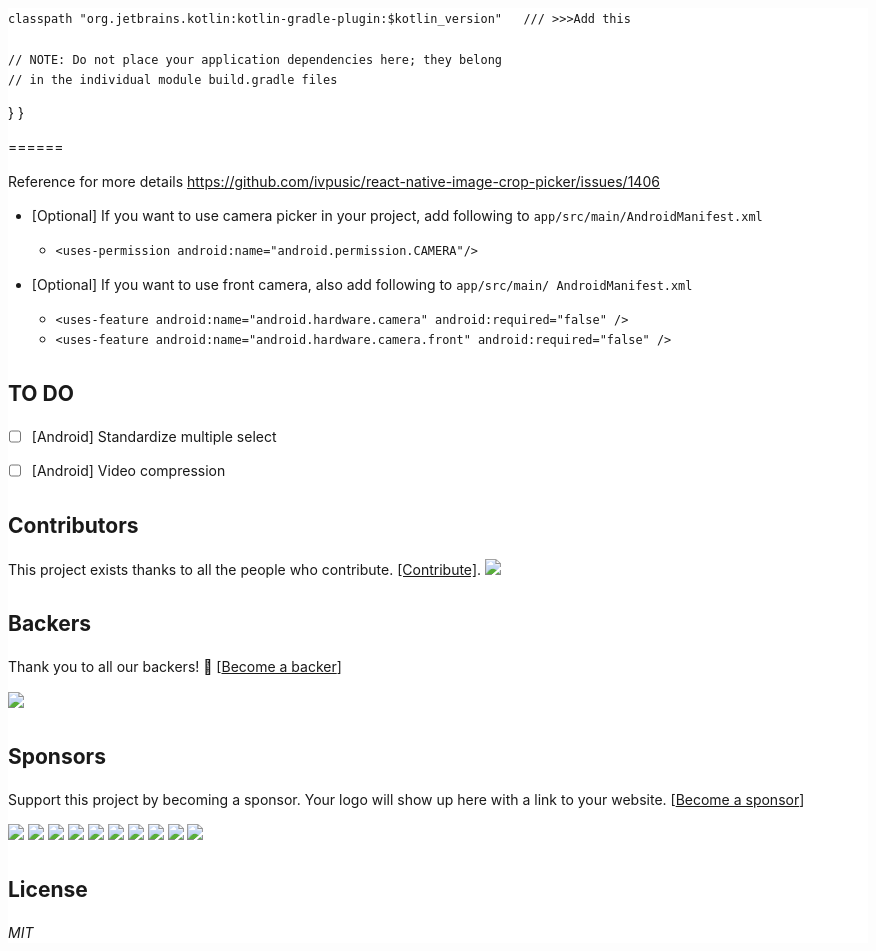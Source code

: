     classpath "org.jetbrains.kotlin:kotlin-gradle-plugin:$kotlin_version"   /// >>>Add this

    // NOTE: Do not place your application dependencies here; they belong
    // in the individual module build.gradle files
  }
}

======

Reference for more details https://github.com/ivpusic/react-native-image-crop-picker/issues/1406

- [Optional] If you want to use camera picker in your project, add following to `app/src/main/AndroidManifest.xml`
  - `<uses-permission android:name="android.permission.CAMERA"/>`

- [Optional] If you want to use front camera, also add following to `app/src/main/
AndroidManifest.xml`
  - `<uses-feature android:name="android.hardware.camera" android:required="false" />`
  - `<uses-feature android:name="android.hardware.camera.front" android:required="false" />`

## TO DO

- [ ] [Android] Standardize multiple select
- [ ] [Android] Video compression


## Contributors

This project exists thanks to all the people who contribute. [[Contribute]](CONTRIBUTING.md).
<a href="graphs/contributors"><img src="https://opencollective.com/react-native-image-crop-picker/contributors.svg?width=890" /></a>


## Backers

Thank you to all our backers! 🙏 [[Become a backer](https://opencollective.com/react-native-image-crop-picker#backer)]

<a href="https://opencollective.com/react-native-image-crop-picker#backers" target="_blank"><img src="https://opencollective.com/react-native-image-crop-picker/backers.svg?width=890"></a>


## Sponsors

Support this project by becoming a sponsor. Your logo will show up here with a link to your website. [[Become a sponsor](https://opencollective.com/react-native-image-crop-picker#sponsor)]

<a href="https://opencollective.com/react-native-image-crop-picker/sponsor/0/website" target="_blank"><img src="https://opencollective.com/react-native-image-crop-picker/sponsor/0/avatar.svg"></a>
<a href="https://opencollective.com/react-native-image-crop-picker/sponsor/1/website" target="_blank"><img src="https://opencollective.com/react-native-image-crop-picker/sponsor/1/avatar.svg"></a>
<a href="https://opencollective.com/react-native-image-crop-picker/sponsor/2/website" target="_blank"><img src="https://opencollective.com/react-native-image-crop-picker/sponsor/2/avatar.svg"></a>
<a href="https://opencollective.com/react-native-image-crop-picker/sponsor/3/website" target="_blank"><img src="https://opencollective.com/react-native-image-crop-picker/sponsor/3/avatar.svg"></a>
<a href="https://opencollective.com/react-native-image-crop-picker/sponsor/4/website" target="_blank"><img src="https://opencollective.com/react-native-image-crop-picker/sponsor/4/avatar.svg"></a>
<a href="https://opencollective.com/react-native-image-crop-picker/sponsor/5/website" target="_blank"><img src="https://opencollective.com/react-native-image-crop-picker/sponsor/5/avatar.svg"></a>
<a href="https://opencollective.com/react-native-image-crop-picker/sponsor/6/website" target="_blank"><img src="https://opencollective.com/react-native-image-crop-picker/sponsor/6/avatar.svg"></a>
<a href="https://opencollective.com/react-native-image-crop-picker/sponsor/7/website" target="_blank"><img src="https://opencollective.com/react-native-image-crop-picker/sponsor/7/avatar.svg"></a>
<a href="https://opencollective.com/react-native-image-crop-picker/sponsor/8/website" target="_blank"><img src="https://opencollective.com/react-native-image-crop-picker/sponsor/8/avatar.svg"></a>
<a href="https://opencollective.com/react-native-image-crop-picker/sponsor/9/website" target="_blank"><img src="https://opencollective.com/react-native-image-crop-picker/sponsor/9/avatar.svg"></a>



## License
*MIT*
